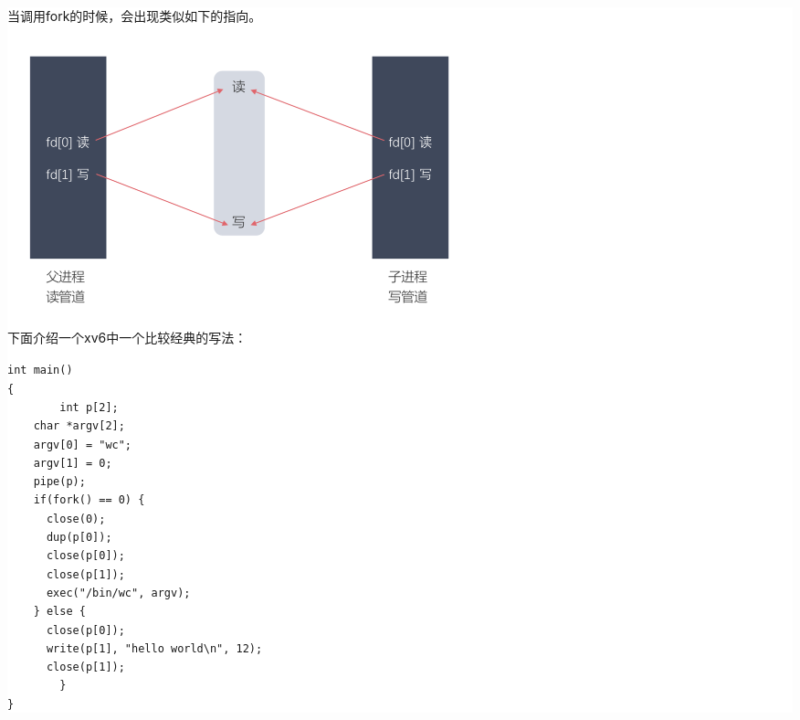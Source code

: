当调用fork的时候，会出现类似如下的指向。

<img src="pic/image-20221221212522916.png" alt="image-20221221212522916" style="zoom:50%;" />

下面介绍一个xv6中一个比较经典的写法：

```shell
int main()
{
		int p[2];
    char *argv[2];
    argv[0] = "wc";
    argv[1] = 0;
    pipe(p);
    if(fork() == 0) {
      close(0);
      dup(p[0]);
      close(p[0]);
      close(p[1]);
      exec("/bin/wc", argv);
    } else {
      close(p[0]);
      write(p[1], "hello world\n", 12);
      close(p[1]);
		}
}
```
